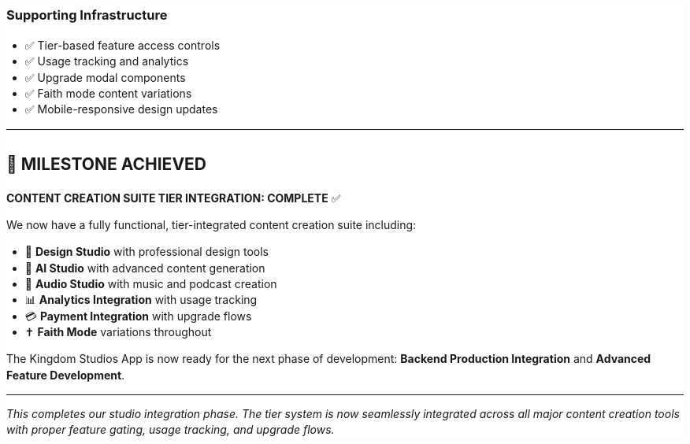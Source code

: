 ### Supporting Infrastructure

- ✅ Tier-based feature access controls
- ✅ Usage tracking and analytics
- ✅ Upgrade modal components
- ✅ Faith mode content variations
- ✅ Mobile-responsive design updates

---

## 🎊 MILESTONE ACHIEVED

**CONTENT CREATION SUITE TIER INTEGRATION: COMPLETE** ✅

We now have a fully functional, tier-integrated content creation suite including:

- 🎨 **Design Studio** with professional design tools
- 🤖 **AI Studio** with advanced content generation
- 🎵 **Audio Studio** with music and podcast creation
- 📊 **Analytics Integration** with usage tracking
- 💳 **Payment Integration** with upgrade flows
- ✝️ **Faith Mode** variations throughout

The Kingdom Studios App is now ready for the next phase of development: **Backend Production Integration** and **Advanced Feature Development**.

---

_This completes our studio integration phase. The tier system is now seamlessly integrated across all major content creation tools with proper feature gating, usage tracking, and upgrade flows._
